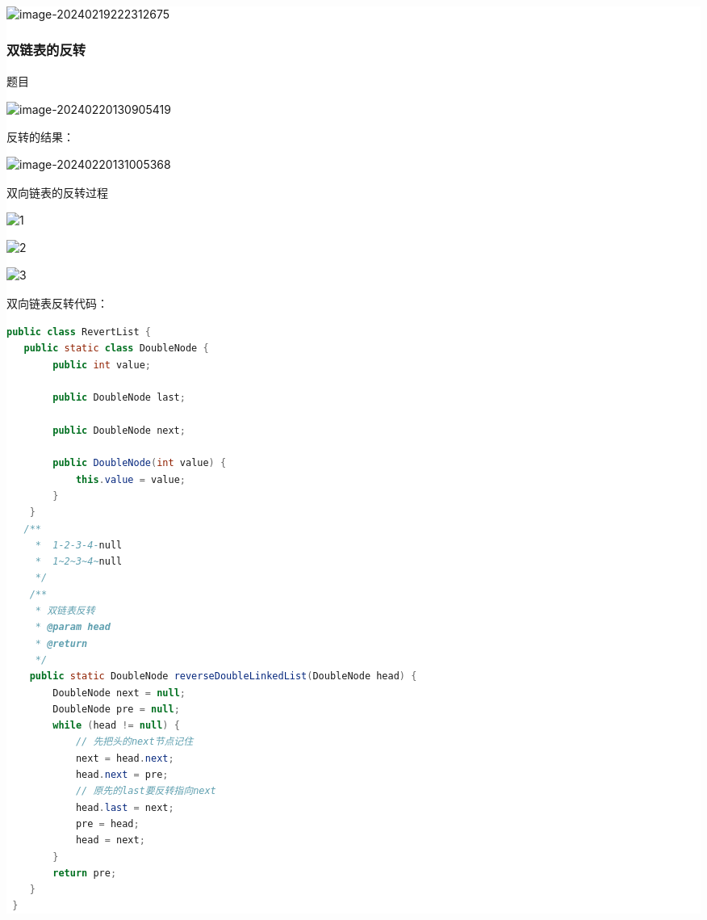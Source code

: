 


![image-20240219222312675](https://lyx-study-note-image.oss-cn-shenzhen.aliyuncs.com/img/image-20240219222312675.png) 



### 双链表的反转

题目

![image-20240220130905419](https://lyx-study-note-image.oss-cn-shenzhen.aliyuncs.com/img/image-20240220130905419.png) 



反转的结果：

![image-20240220131005368](https://lyx-study-note-image.oss-cn-shenzhen.aliyuncs.com/img/image-20240220131005368.png)



双向链表的反转过程

![1](https://lyx-study-note-image.oss-cn-shenzhen.aliyuncs.com/img/1.jpg) 

![2](https://lyx-study-note-image.oss-cn-shenzhen.aliyuncs.com/img/2.jpg) 

![3](https://lyx-study-note-image.oss-cn-shenzhen.aliyuncs.com/img/3.jpg) 

双向链表反转代码：

```java
public class RevertList {
   public static class DoubleNode {
        public int value;

        public DoubleNode last;

        public DoubleNode next;

        public DoubleNode(int value) {
            this.value = value;
        }
    }
   /**
     *  1-2-3-4-null
     *  1~2~3~4~null
     */
    /**
     * 双链表反转
     * @param head
     * @return
     */
    public static DoubleNode reverseDoubleLinkedList(DoubleNode head) {
        DoubleNode next = null;
        DoubleNode pre = null;
        while (head != null) {
            // 先把头的next节点记住
            next = head.next;
            head.next = pre;
            // 原先的last要反转指向next
            head.last = next;
            pre = head;
            head = next;
        }
        return pre;
    }
 }
```